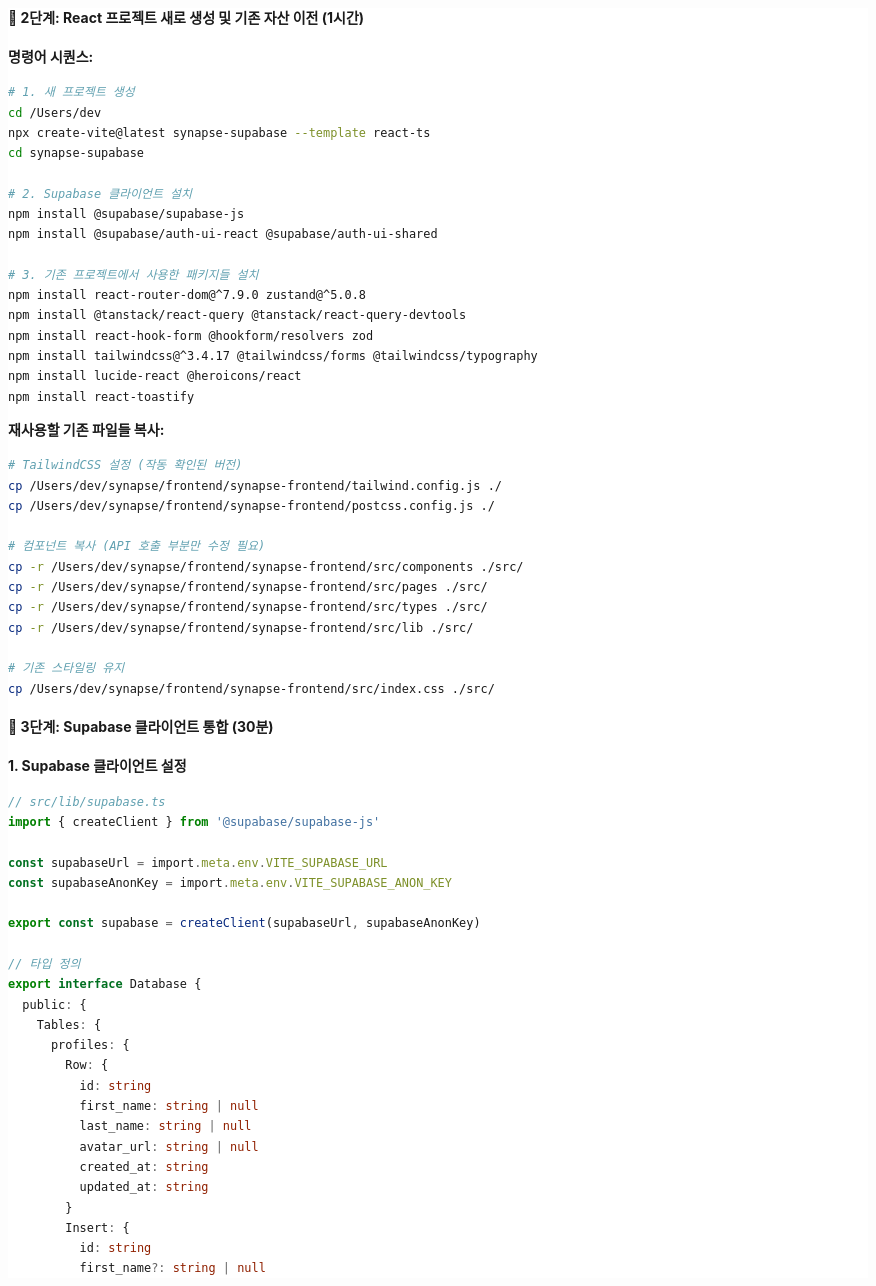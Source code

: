 #### 🎯 2단계: React 프로젝트 새로 생성 및 기존 자산 이전 (1시간)

**명령어 시퀀스:**
```bash
# 1. 새 프로젝트 생성
cd /Users/dev
npx create-vite@latest synapse-supabase --template react-ts
cd synapse-supabase

# 2. Supabase 클라이언트 설치
npm install @supabase/supabase-js
npm install @supabase/auth-ui-react @supabase/auth-ui-shared

# 3. 기존 프로젝트에서 사용한 패키지들 설치
npm install react-router-dom@^7.9.0 zustand@^5.0.8
npm install @tanstack/react-query @tanstack/react-query-devtools
npm install react-hook-form @hookform/resolvers zod
npm install tailwindcss@^3.4.17 @tailwindcss/forms @tailwindcss/typography
npm install lucide-react @heroicons/react
npm install react-toastify
```

**재사용할 기존 파일들 복사:**
```bash
# TailwindCSS 설정 (작동 확인된 버전)
cp /Users/dev/synapse/frontend/synapse-frontend/tailwind.config.js ./
cp /Users/dev/synapse/frontend/synapse-frontend/postcss.config.js ./

# 컴포넌트 복사 (API 호출 부분만 수정 필요)
cp -r /Users/dev/synapse/frontend/synapse-frontend/src/components ./src/
cp -r /Users/dev/synapse/frontend/synapse-frontend/src/pages ./src/
cp -r /Users/dev/synapse/frontend/synapse-frontend/src/types ./src/
cp -r /Users/dev/synapse/frontend/synapse-frontend/src/lib ./src/

# 기존 스타일링 유지
cp /Users/dev/synapse/frontend/synapse-frontend/src/index.css ./src/
```

#### 🎯 3단계: Supabase 클라이언트 통합 (30분)

**1. Supabase 클라이언트 설정**
```typescript
// src/lib/supabase.ts
import { createClient } from '@supabase/supabase-js'

const supabaseUrl = import.meta.env.VITE_SUPABASE_URL
const supabaseAnonKey = import.meta.env.VITE_SUPABASE_ANON_KEY

export const supabase = createClient(supabaseUrl, supabaseAnonKey)

// 타입 정의
export interface Database {
  public: {
    Tables: {
      profiles: {
        Row: {
          id: string
          first_name: string | null
          last_name: string | null
          avatar_url: string | null
          created_at: string
          updated_at: string
        }
        Insert: {
          id: string
          first_name?: string | null
```